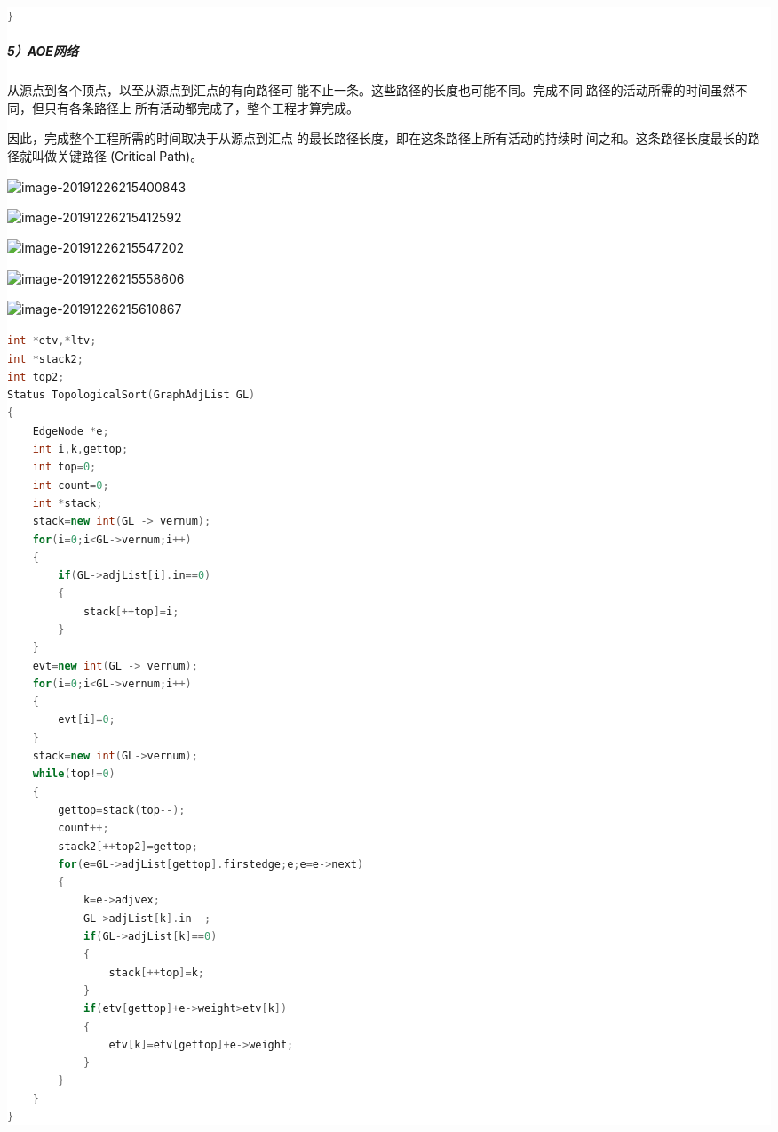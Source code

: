 ```c++
}
```

##### 	5）AOE网络

从源点到各个顶点，以至从源点到汇点的有向路径可 能不止一条。这些路径的长度也可能不同。完成不同 路径的活动所需的时间虽然不同，但只有各条路径上 所有活动都完成了，整个工程才算完成。

因此，完成整个工程所需的时间取决于从源点到汇点 的最长路径长度，即在这条路径上所有活动的持续时 间之和。这条路径长度最长的路径就叫做关键路径 (Critical Path)。

![image-20191226215400843](C:\Users\Administrator\AppData\Roaming\Typora\typora-user-images\image-20191226215400843.png)

![image-20191226215412592](C:\Users\Administrator\AppData\Roaming\Typora\typora-user-images\image-20191226215412592.png)

![image-20191226215547202](C:\Users\Administrator\AppData\Roaming\Typora\typora-user-images\image-20191226215547202.png)

![image-20191226215558606](C:\Users\Administrator\AppData\Roaming\Typora\typora-user-images\image-20191226215558606.png)

![image-20191226215610867](C:\Users\Administrator\AppData\Roaming\Typora\typora-user-images\image-20191226215610867.png)

```c++
int *etv,*ltv;
int *stack2;
int top2;
Status TopologicalSort(GraphAdjList GL)
{
    EdgeNode *e;
    int i,k,gettop;
    int top=0;
    int count=0;
    int *stack;
    stack=new int(GL -> vernum);
    for(i=0;i<GL->vernum;i++)
    {
       	if(GL->adjList[i].in==0)
        {
            stack[++top]=i;
        }
    }
    evt=new int(GL -> vernum);
    for(i=0;i<GL->vernum;i++)
    {
        evt[i]=0;
    }
    stack=new int(GL->vernum);
    while(top!=0)
    {
        gettop=stack(top--);
        count++;
        stack2[++top2]=gettop;
        for(e=GL->adjList[gettop].firstedge;e;e=e->next)
        {
            k=e->adjvex;
            GL->adjList[k].in--;
            if(GL->adjList[k]==0)
            {
                stack[++top]=k;
            }
            if(etv[gettop]+e->weight>etv[k])
            {
                etv[k]=etv[gettop]+e->weight;
            }
        }
    }
}
```